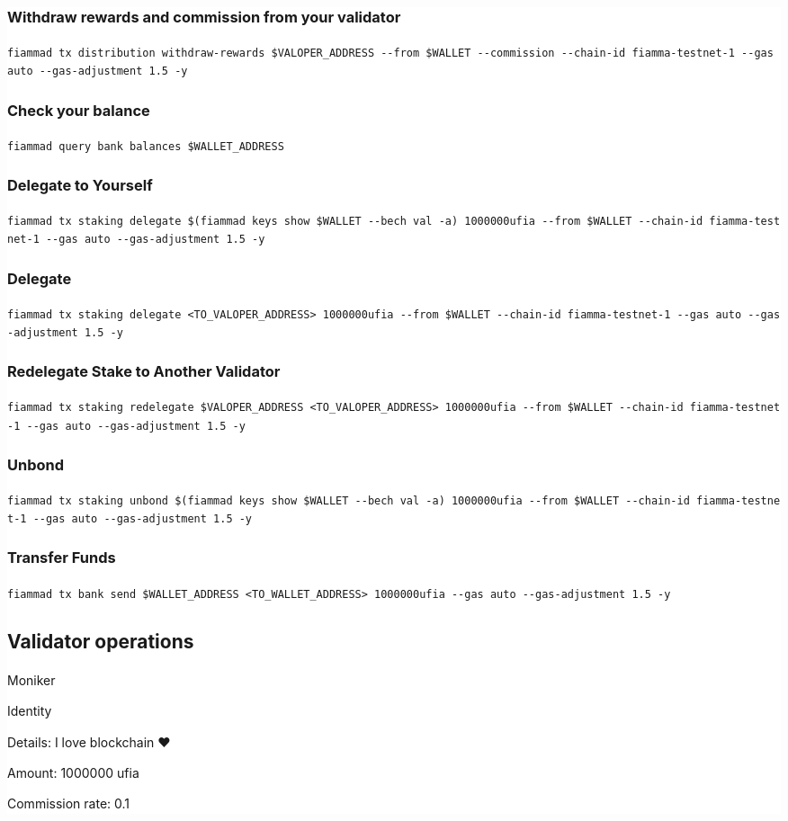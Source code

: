 ### Withdraw rewards and commission from your validator
```
fiammad tx distribution withdraw-rewards $VALOPER_ADDRESS --from $WALLET --commission --chain-id fiamma-testnet-1 --gas auto --gas-adjustment 1.5 -y 
```

### Check your balance
```
fiammad query bank balances $WALLET_ADDRESS
```

### Delegate to Yourself
```
fiammad tx staking delegate $(fiammad keys show $WALLET --bech val -a) 1000000ufia --from $WALLET --chain-id fiamma-testnet-1 --gas auto --gas-adjustment 1.5 -y 
```

### Delegate
```
fiammad tx staking delegate <TO_VALOPER_ADDRESS> 1000000ufia --from $WALLET --chain-id fiamma-testnet-1 --gas auto --gas-adjustment 1.5 -y 	
```

### Redelegate Stake to Another Validator
```
fiammad tx staking redelegate $VALOPER_ADDRESS <TO_VALOPER_ADDRESS> 1000000ufia --from $WALLET --chain-id fiamma-testnet-1 --gas auto --gas-adjustment 1.5 -y 
```

### Unbond
```
fiammad tx staking unbond $(fiammad keys show $WALLET --bech val -a) 1000000ufia --from $WALLET --chain-id fiamma-testnet-1 --gas auto --gas-adjustment 1.5 -y 
```

### Transfer Funds
```
fiammad tx bank send $WALLET_ADDRESS <TO_WALLET_ADDRESS> 1000000ufia --gas auto --gas-adjustment 1.5 -y 
```

## Validator operations

Moniker

Identity

Details: I love blockchain ❤️

Amount: 1000000 ufia



Commission rate:  0.1
